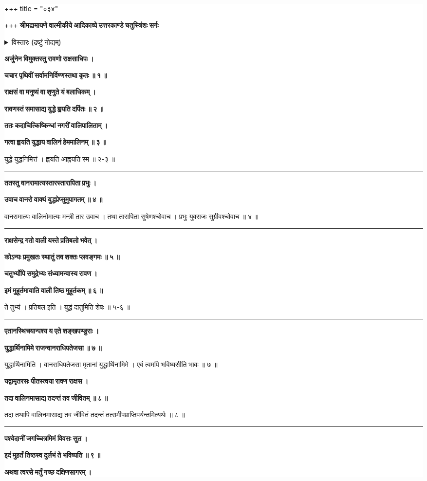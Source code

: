 +++
title = "०३४"

+++
**श्रीमद्रामायणे वाल्मीकीये आदिकाव्ये उत्तरकाण्डे चतुस्त्रिंशः सर्गः**

<details><summary>विस्तारः (द्रष्टुं नोद्यम्)</summary></details>

**अर्जुनेन विमुक्तस्तु रावणो राक्षसाधिपः ।**

**चचार पृथिवीं सर्वामनिर्विण्णस्तथा कृतः ॥ १ ॥**

**राक्षसं वा मनुष्यं वा शृणुते यं बलाधिकम् ।**

**रावणस्तं समासाद्य युद्धे ह्वयति दर्पितः ॥ २ ॥**

**ततः कदाचित्किष्किन्धां नगरीं वालिपालिताम् ।**

**गत्वा ह्वयति युद्धाय वालिनं हेममालिनम् ॥ ३ ॥**

युद्धे युद्धनिमित्तं । ह्वयति आह्वयति स्म ॥ २-३ ॥

****

**ततस्तु वानरामात्यस्तारस्तारापिता प्रभुः ।**

**उवाच वानरो वाक्यं युद्धप्रेप्सुमुपागतम् ॥ ४ ॥**

वानरामात्यः वालिनोमात्यः मन्त्री तार उवाच । तथा तारापिता सुषेणश्चोवाच । प्रभुः युवराजः सुग्रीवश्चोवाच ॥ ४ ॥

****

**राक्षसेन्द्र गतो वाली यस्ते प्रतिबलो भवेत् ।**

**कोऽन्यः प्रमुखतः स्थातुं तव शक्तः प्लवङ्गमः ॥ ५ ॥**

**चतुर्भ्योपि समुद्रेभ्यः संध्यामन्वास्य रावण ।**

**इमं मुहूर्तमायाति वाली तिष्ठ मुहूर्तकम् ॥ ६ ॥**

ते तुभ्यं । प्रतिबल इति । युद्धं दातुमिति शेषः ॥ ५-६ ॥

****

**एतानस्थिचयान्पश्य य एते शङ्खपण्डुराः ।**

**युद्धार्थिनामिमे राजन्वानराधिपतेजसा ॥ ७ ॥**

युद्धार्थिनामिति । वानराधिपतेजसा मृतानां युद्धार्थिनामिमे । एवं त्वमपि भविष्यसीति भावः ॥ ७ ॥

**यद्वामृतरसः पीतस्त्वया रावण राक्षस ।**

**तदा वालिनमासाद्य तदन्तं तव जीवितम् ॥ ८ ॥**

तदा तथापि वालिनमासाद्य तव जीवितं तदन्तं तत्समीपप्राप्तिपर्यन्तमित्यर्थः ॥ ८ ॥

****

**पश्येदानीं जगच्चित्रमिमं विवसः सुत ।**

**इदं मुहर्तं तिष्ठस्व दुर्लभं ते भविष्यति ॥ ९ ॥**

**अथवा त्वरसे मर्तुं गच्छ दक्षिणसागरम् ।**
